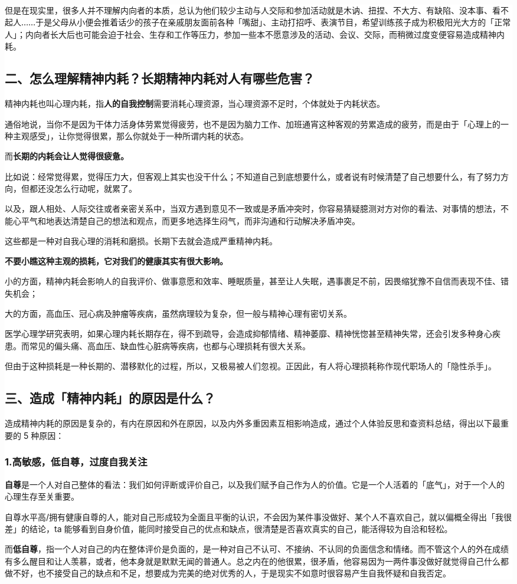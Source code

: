  <p>但是在现实里<span><span>，</span></span>很多人并不理解内向者的本质<span><span>，</span></span>总认为他们较少主动与人交际和参加活动就是木讷<span><span>、</span></span>扭捏<span><span>、</span></span>不大方<span><span>、</span></span>有缺陷<span><span>、</span></span>没本事<span><span>、</span></span>看不起人……于是父母从小便会推着话少的孩子在亲戚朋友面前各种<span><span>「</span></span>嘴甜<span><span>」</span></span><span><span>、</span></span>主动打招呼<span><span>、</span></span>表演节目<span><span>，</span></span>希望训练孩子成为积极阳光大方的<span><span>「</span></span>正常人<span><span>」</span></span><span><span>；</span></span>内向者长大后也可能会迫于社会<span><span>、</span></span>生存和工作等压力<span><span>，</span></span>参加一些本不愿意涉及的活动<span><span>、</span></span>会议<span><span>、</span></span>交际<span><span>，</span></span>而稍微过度变便容易造成精神内耗<span><span>。</span></span></p>
 <h2>二<span><span>、</span></span>怎么理解精神内耗<span><span>？</span></span>长期精神内耗对人有哪些危害<span><span>？</span></span></h2>
 <p>精神内耗也叫心理内耗<span><span>，</span></span>指<strong>人的自我控制</strong>需要消耗心理资源<span><span>，</span></span>当心理资源不足时<span><span>，</span></span>个体就处于内耗状态<span><span>。</span></span></p>
 <p>通俗地说<span><span>，</span></span>当你不是因为干体力活身体劳累觉得疲劳<span><span>，</span></span>也不是因为脑力工作<span><span>、</span></span>加班通宵这种客观的劳累造成的疲劳<span><span>，</span></span>而是由于<span><span>「</span></span>心理上的一种主观感受<span><span>」</span></span><span><span>，</span></span>让你觉得很累<span><span>，</span></span>那么你就处于一种所谓内耗的状态<span><span>。</span></span></p>
 <p>而<strong>长期的内耗会让人觉得很疲惫<span><span>。</span></span></strong></p>
 <p>比如说<span><span>：</span></span>经常觉得累<span><span>，</span></span>觉得压力大<span><span>，</span></span>但客观上其实也没干什么<span><span>；</span></span>不知道自己到底想要什么<span><span>，</span></span>或者说有时候清楚了自己想要什么<span><span>，</span></span>有了努力方向<span><span>，</span></span>但都还没怎么行动呢<span><span>，</span></span>就累了<span><span>。</span></span></p>
 <p>以及<span><span>，</span></span>跟人相处<span><span>、</span></span>人际交往或者亲密关系中<span><span>，</span></span>当双方遇到意见不一致或是矛盾冲突时<span><span>，</span></span>你容易猜疑臆测对方对你的看法<span><span>、</span></span>对事情的想法<span><span>，</span></span>不能心平气和地表达清楚自己的想法和观点<span><span>，</span></span>而更多地选择生闷气<span><span>，</span></span>而非沟通和行动解决矛盾冲突<span><span>。</span></span></p>
 <p>这些都是一种对自我心理的消耗和磨损<span><span>。</span></span>长期下去就会造成严重精神内耗<span><span>。</span></span></p>
 <p><strong>不要小瞧这种主观的损耗<span><span>，</span></span>它对我们的健康其实有很大影响<span><span>。</span></span></strong></p>
 <p>小的方面<span><span>，</span></span>精神内耗会影响人的自我评价<span><span>、</span></span>做事意愿和效率<span><span>、</span></span>睡眠质量<span><span>，</span></span>甚至让人失眠<span><span>，</span></span>遇事裹足不前<span><span>，</span></span>因畏缩犹豫不自信而表现不佳<span><span>、</span></span>错失机会<span><span>；</span></span></p>
 <p>大的方面<span><span>，</span></span>高血压<span><span>、</span></span>冠心病及肿瘤等疾病<span><span>，</span></span>虽然病理较为复杂<span><span>，</span></span>但一般与精神心理有密切关系<span><span>。</span></span></p>
 <p>医学心理学研究表明<span><span>，</span></span>如果心理内耗长期存在<span><span>，</span></span>得不到疏导<span><span>，</span></span>会造成抑郁情绪<span><span>、</span></span>精神萎靡<span><span>、</span></span>精神恍惚甚至精神失常<span><span>，</span></span>还会引发多种身心疾患<span><span>。</span></span>而常见的偏头痛<span><span>、</span></span>高血压<span><span>、</span></span>缺血性心脏病等疾病<span><span>，</span></span>也都与心理损耗有很大关系<span><span>。</span></span></p>
 <p>但由于这种损耗是一种长期的<span><span>、</span></span>潜移默化的过程<span><span>，</span></span>所以<span><span>，</span></span>又极易被人们忽视<span><span>。</span></span>正因此<span><span>，</span></span>有人将心理损耗称作现代职场人的<span><span>「</span></span>隐性杀手<span><span>」</span></span><span><span>。</span></span></p>
 <h2>三<span><span>、</span></span>造成<span><span>「</span></span>精神内耗<span><span>」</span></span>的原因是什么<span><span>？</span></span></h2>
 <p>造成精神内耗的原因是复杂的<span><span>，</span></span>有内在原因和外在原因<span><span>，</span></span>以及内外多重因素互相影响造成<span><span>，</span></span>通过个人体验反思和查资料总结<span><span>，</span></span>得出以下最重要的 5 种原因<span><span>：</span></span></p>
 <h3>1.高敏感<span><span>，</span></span>低自尊<span><span>，</span></span>过度自我关注</h3>
 <p><strong>自尊</strong>是一个人对自己整体的看法<span><span>：</span></span>我们如何评断或评价自己<span><span>，</span></span>以及我们赋予自己作为人的价值<span><span>。</span></span>它是一个人活着的<span><span>「</span></span>底气<span><span>」</span></span><span><span>，</span></span>对于一个人的心理生存至关重要<span><span>。</span></span></p>
 <p>自尊水平高/拥有健康自尊的人<span><span>，</span></span>能对自己形成较为全面且平衡的认识<span><span>，</span></span>不会因为某件事没做好<span><span>、</span></span>某个人不喜欢自己<span><span>，</span></span>就以偏概全得出<span><span>「</span></span>我很差<span><span>」</span></span>的结论<span><span>，</span></span>ta 能够看到自身价值<span><span>，</span></span>能同时接受自己的优点和缺点<span><span>，</span></span>很清楚是否喜欢真实的自己<span><span>，</span></span>能活得较为自洽和轻松<span><span>。</span></span></p>
 <p>而<strong>低自尊</strong><span><span>，</span></span>指一个人对自己的内在整体评价是负面的<span><span>，</span></span>是一种对自己不认可<span><span>、</span></span>不接纳<span><span>、</span></span>不认同的负面信念和情绪<span><span>。</span></span>而不管这个人的外在成绩有多么醒目和让人羡慕<span><span>，</span></span>或者<span><span>，</span></span>他本身就是默默无闻的普通人<span><span>。</span></span>总之内在的他很累<span><span>，</span></span>很矛盾<span><span>，</span></span>他容易因为一两件事没做好就觉得自己什么都做不好<span><span>，</span></span>也不接受自己的缺点和不足<span><span>，</span></span>想要成为完美的绝对优秀的人<span><span>，</span></span>于是现实不如意时很容易产生自我怀疑和自我否定<span><span>。</span></span></p>